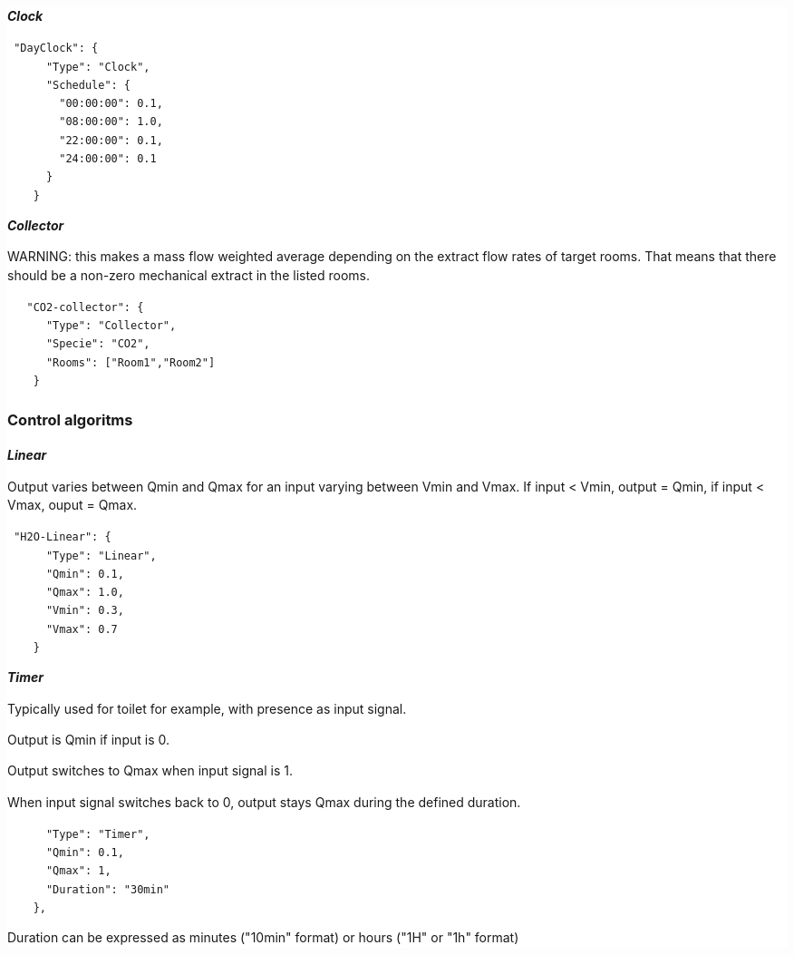 ***Clock***

```
 "DayClock": {
      "Type": "Clock",
      "Schedule": {
        "00:00:00": 0.1,
        "08:00:00": 1.0,
        "22:00:00": 0.1,
        "24:00:00": 0.1
      }
    }
```

***Collector***

WARNING: this makes a mass flow weighted average depending on the extract flow rates of target rooms. That means that there should be a non-zero mechanical extract in the listed rooms. 

```
   "CO2-collector": {
      "Type": "Collector",
      "Specie": "CO2",
      "Rooms": ["Room1","Room2"]
    }
```


### Control algoritms 

***Linear***

Output varies between Qmin and Qmax for an input varying between Vmin and Vmax. If input < Vmin, output = Qmin, if input < Vmax, ouput = Qmax.

```
 "H2O-Linear": {
      "Type": "Linear",
      "Qmin": 0.1,
      "Qmax": 1.0,
      "Vmin": 0.3,
      "Vmax": 0.7
    }
```

***Timer***

Typically used for toilet for example, with presence as input signal. 

Output is Qmin if input is 0. 

Output switches to Qmax when input signal is 1. 

When input signal switches back to 0, output stays Qmax during the defined duration. 

```  "Timer30min": {
      "Type": "Timer",
      "Qmin": 0.1,
      "Qmax": 1,
      "Duration": "30min"
    },
```
Duration can be expressed as minutes ("10min" format) or hours ("1H" or "1h" format)
